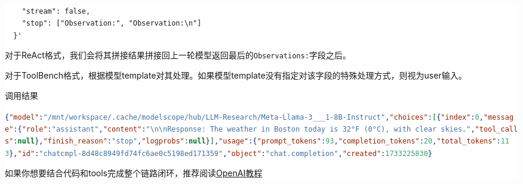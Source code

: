 ```shell
    "stream": false,
    "stop": ["Observation:", "Observation:\n"]
  }'
```

对于ReAct格式，我们会将其拼接结果拼接回上一轮模型返回最后的`Observations:`字段之后。

对于ToolBench格式，根据模型template对其处理。如果模型template没有指定对该字段的特殊处理方式，则视为user输入。

调用结果
```json
{"model":"/mnt/workspace/.cache/modelscope/hub/LLM-Research/Meta-Llama-3___1-8B-Instruct","choices":[{"index":0,"message":{"role":"assistant","content":"\n\nResponse: The weather in Boston today is 32°F (0°C), with clear skies.","tool_calls":null},"finish_reason":"stop","logprobs":null}],"usage":{"prompt_tokens":93,"completion_tokens":20,"total_tokens":113},"id":"chatcmpl-8d48c8949fd74fc6ae0c5198ed171359","object":"chat.completion","created":1733225830}
```

如果你想要结合代码和tools完成整个链路闭环，推荐阅读[OpenAI教程](https://cookbook.openai.com/examples/how_to_call_functions_with_chat_models)

